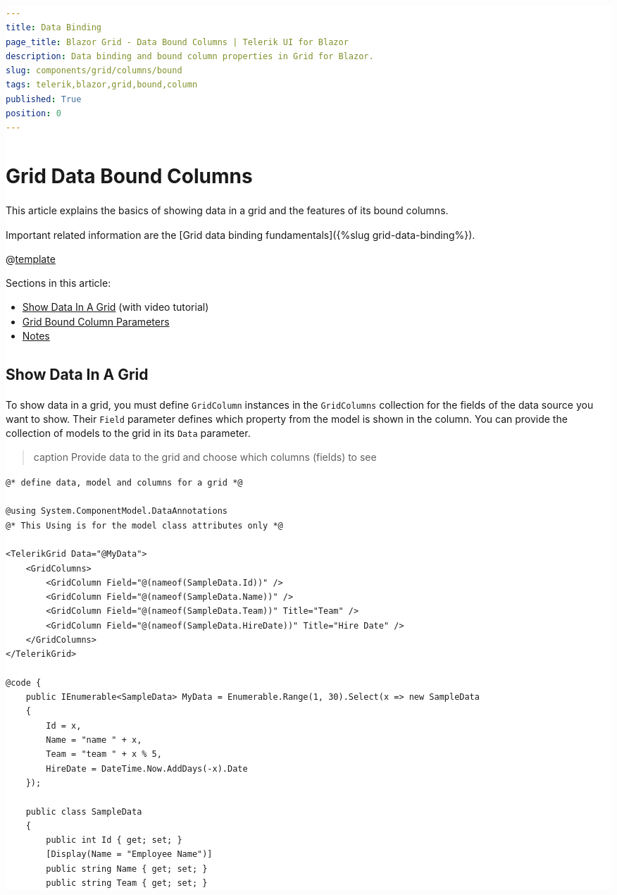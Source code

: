 ```yaml
---
title: Data Binding
page_title: Blazor Grid - Data Bound Columns | Telerik UI for Blazor
description: Data binding and bound column properties in Grid for Blazor.
slug: components/grid/columns/bound
tags: telerik,blazor,grid,bound,column
published: True
position: 0
---
```


# Grid Data Bound Columns

This article explains the basics of showing data in a grid and the features of its bound columns.

Important related information are the [Grid data binding fundamentals]({%slug grid-data-binding%}).

@[template](/_contentTemplates/common/general-info.md#valuebind-vs-databind-link)

Sections in this article:

* [Show Data In A Grid](#show-data-in-a-grid) (with video tutorial)
* [Grid Bound Column Parameters](#grid-bound-column-parameters)
* [Notes](#notes)


## Show Data In A Grid

To show data in a grid, you must define `GridColumn` instances in the `GridColumns` collection for the fields of the data source you want to show. Their `Field` parameter defines which property from the model is shown in the column. You can provide the collection of models to the grid in its `Data` parameter.

>caption Provide data to the grid and choose which columns (fields) to see

````CSHTML
@* define data, model and columns for a grid *@

@using System.ComponentModel.DataAnnotations
@* This Using is for the model class attributes only *@

<TelerikGrid Data="@MyData">
    <GridColumns>
        <GridColumn Field="@(nameof(SampleData.Id))" />
        <GridColumn Field="@(nameof(SampleData.Name))" />
        <GridColumn Field="@(nameof(SampleData.Team))" Title="Team" />
        <GridColumn Field="@(nameof(SampleData.HireDate))" Title="Hire Date" />
    </GridColumns>
</TelerikGrid>

@code {
    public IEnumerable<SampleData> MyData = Enumerable.Range(1, 30).Select(x => new SampleData
    {
        Id = x,
        Name = "name " + x,
        Team = "team " + x % 5,
        HireDate = DateTime.Now.AddDays(-x).Date
    });

    public class SampleData
    {
        public int Id { get; set; }
        [Display(Name = "Employee Name")]
        public string Name { get; set; }
        public string Team { get; set; }
````